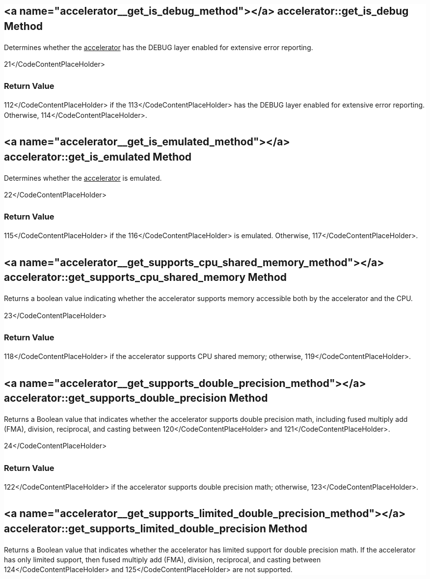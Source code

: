 ##  \<a name="accelerator__get_is_debug_method">\</a>  accelerator::get_is_debug Method  
 Determines whether the                 [accelerator](../vs140/accelerator-class.md) has the DEBUG layer enabled for extensive error reporting.  
  
<CodeContentPlaceHolder>21\</CodeContentPlaceHolder>  
### Return Value  
 <CodeContentPlaceHolder>112\</CodeContentPlaceHolder> if the                         <CodeContentPlaceHolder>113\</CodeContentPlaceHolder> has the DEBUG layer enabled for extensive error reporting. Otherwise,                         <CodeContentPlaceHolder>114\</CodeContentPlaceHolder>.  
  
##  \<a name="accelerator__get_is_emulated_method">\</a>  accelerator::get_is_emulated Method  
 Determines whether the                 [accelerator](../vs140/accelerator-class.md) is emulated.  
  
<CodeContentPlaceHolder>22\</CodeContentPlaceHolder>  
### Return Value  
 <CodeContentPlaceHolder>115\</CodeContentPlaceHolder> if the                         <CodeContentPlaceHolder>116\</CodeContentPlaceHolder> is emulated. Otherwise,                         <CodeContentPlaceHolder>117\</CodeContentPlaceHolder>.  
  
##  \<a name="accelerator__get_supports_cpu_shared_memory_method">\</a>  accelerator::get_supports_cpu_shared_memory Method  
 Returns a boolean value indicating whether the accelerator supports memory accessible both by the accelerator and the CPU.  
  
<CodeContentPlaceHolder>23\</CodeContentPlaceHolder>  
### Return Value  
 <CodeContentPlaceHolder>118\</CodeContentPlaceHolder> if the accelerator supports CPU shared memory; otherwise,                         <CodeContentPlaceHolder>119\</CodeContentPlaceHolder>.  
  
##  \<a name="accelerator__get_supports_double_precision_method">\</a>  accelerator::get_supports_double_precision Method  
 Returns a Boolean value that indicates whether the accelerator supports double precision math, including fused multiply add (FMA), division, reciprocal, and casting between                 <CodeContentPlaceHolder>120\</CodeContentPlaceHolder> and                 <CodeContentPlaceHolder>121\</CodeContentPlaceHolder>.  
  
<CodeContentPlaceHolder>24\</CodeContentPlaceHolder>  
### Return Value  
 <CodeContentPlaceHolder>122\</CodeContentPlaceHolder> if the accelerator supports double precision math; otherwise,                         <CodeContentPlaceHolder>123\</CodeContentPlaceHolder>.  
  
##  \<a name="accelerator__get_supports_limited_double_precision_method">\</a>  accelerator::get_supports_limited_double_precision Method  
 Returns a Boolean value that indicates whether the accelerator has limited support for double precision math. If the accelerator has only limited support, then fused multiply add (FMA), division, reciprocal, and casting between                 <CodeContentPlaceHolder>124\</CodeContentPlaceHolder> and                 <CodeContentPlaceHolder>125\</CodeContentPlaceHolder> are not supported.  
  